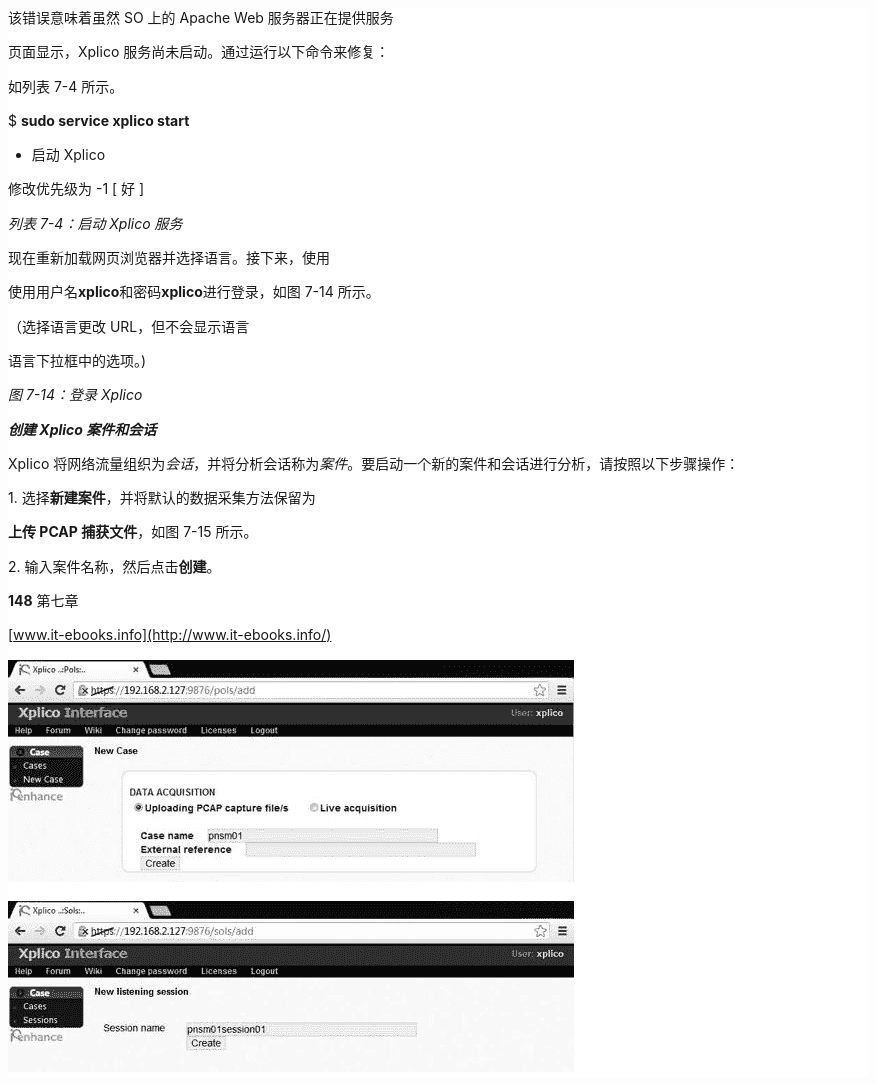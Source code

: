 该错误意味着虽然 SO 上的 Apache Web 服务器正在提供服务

页面显示，Xplico 服务尚未启动。通过运行以下命令来修复：

如列表 7-4 所示。

$ **sudo service xplico start**

* 启动 Xplico

修改优先级为 -1 [ 好 ]

*列表 7-4：启动 Xplico 服务*

现在重新加载网页浏览器并选择语言。接下来，使用

使用用户名**xplico**和密码**xplico**进行登录，如图 7-14 所示。

（选择语言更改 URL，但不会显示语言

语言下拉框中的选项。)

*图 7-14：登录 Xplico*

***创建 Xplico 案件和会话***

Xplico 将网络流量组织为*会话*，并将分析会话称为*案件*。要启动一个新的案件和会话进行分析，请按照以下步骤操作：

1\. 选择**新建案件**，并将默认的数据采集方法保留为

**上传 PCAP 捕获文件**，如图 7-15 所示。

2\. 输入案件名称，然后点击**创建**。

**148** 第七章

[www.it-ebooks.info](http://www.it-ebooks.info/)

![图片 86](img/index-183_1.jpg)

![图片 87](img/index-183_2.jpg)
